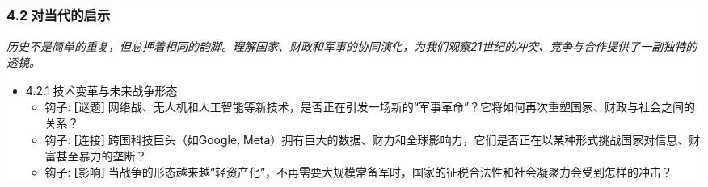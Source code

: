### 4.2 对当代的启示
*历史不是简单的重复，但总押着相同的韵脚。理解国家、财政和军事的协同演化，为我们观察21世纪的冲突、竞争与合作提供了一副独特的透镜。*
- 4.2.1 技术变革与未来战争形态
  - 钩子: [谜题] 网络战、无人机和人工智能等新技术，是否正在引发一场新的“军事革命”？它将如何再次重塑国家、财政与社会之间的关系？
  - 钩子: [连接] 跨国科技巨头（如Google, Meta）拥有巨大的数据、财力和全球影响力，它们是否正在以某种形式挑战国家对信息、财富甚至暴力的垄断？
  - 钩子: [影响] 当战争的形态越来越“轻资产化”，不再需要大规模常备军时，国家的征税合法性和社会凝聚力会受到怎样的冲击？


